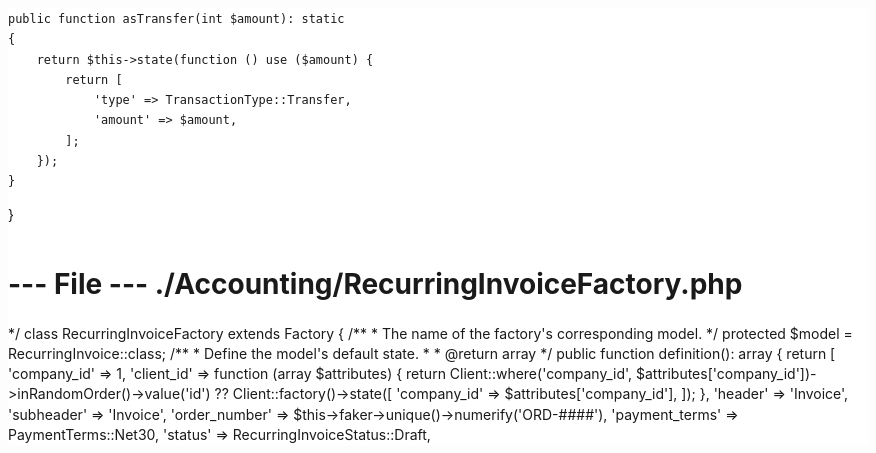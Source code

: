     public function asTransfer(int $amount): static
    {
        return $this->state(function () use ($amount) {
            return [
                'type' => TransactionType::Transfer,
                'amount' => $amount,
            ];
        });
    }
}

# --- File --- ./Accounting/RecurringInvoiceFactory.php

<?php

namespace Database\Factories\Accounting;

use App\Enums\Accounting\AdjustmentComputation;
use App\Enums\Accounting\DayOfMonth;
use App\Enums\Accounting\DayOfWeek;
use App\Enums\Accounting\DocumentDiscountMethod;
use App\Enums\Accounting\EndType;
use App\Enums\Accounting\Frequency;
use App\Enums\Accounting\IntervalType;
use App\Enums\Accounting\Month;
use App\Enums\Accounting\RecurringInvoiceStatus;
use App\Enums\Setting\PaymentTerms;
use App\Models\Accounting\DocumentLineItem;
use App\Models\Accounting\RecurringInvoice;
use App\Models\Common\Client;
use App\Models\Company;
use App\Utilities\RateCalculator;
use Illuminate\Database\Eloquent\Factories\Factory;
use Illuminate\Support\Carbon;

/**
 * @extends Factory<RecurringInvoice>
 */
class RecurringInvoiceFactory extends Factory
{
    /**
     * The name of the factory's corresponding model.
     */
    protected $model = RecurringInvoice::class;

    /**
     * Define the model's default state.
     *
     * @return array<string, mixed>
     */
    public function definition(): array
    {
        return [
            'company_id' => 1,
            'client_id' => function (array $attributes) {
                return Client::where('company_id', $attributes['company_id'])->inRandomOrder()->value('id')
                    ?? Client::factory()->state([
                        'company_id' => $attributes['company_id'],
                    ]);
            },
            'header' => 'Invoice',
            'subheader' => 'Invoice',
            'order_number' => $this->faker->unique()->numerify('ORD-####'),
            'payment_terms' => PaymentTerms::Net30,
            'status' => RecurringInvoiceStatus::Draft,